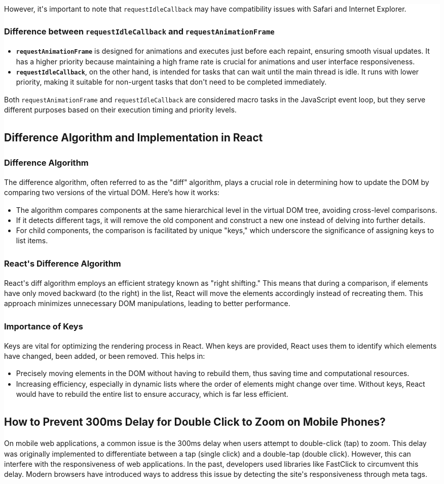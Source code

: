 However, it's important to note that `requestIdleCallback` may have compatibility issues with Safari and Internet Explorer.

### Difference between `requestIdleCallback` and `requestAnimationFrame`

- **`requestAnimationFrame`** is designed for animations and executes just before each repaint, ensuring smooth visual updates. It has a higher priority because maintaining a high frame rate is crucial for animations and user interface responsiveness.
- **`requestIdleCallback`**, on the other hand, is intended for tasks that can wait until the main thread is idle. It runs with lower priority, making it suitable for non-urgent tasks that don't need to be completed immediately.

Both `requestAnimationFrame` and `requestIdleCallback` are considered macro tasks in the JavaScript event loop, but they serve different purposes based on their execution timing and priority levels.

## Difference Algorithm and Implementation in React

### Difference Algorithm
The difference algorithm, often referred to as the "diff" algorithm, plays a crucial role in determining how to update the DOM by comparing two versions of the virtual DOM. Here’s how it works:
- The algorithm compares components at the same hierarchical level in the virtual DOM tree, avoiding cross-level comparisons.
- If it detects different tags, it will remove the old component and construct a new one instead of delving into further details.
- For child components, the comparison is facilitated by unique "keys," which underscore the significance of assigning keys to list items.

### React's Difference Algorithm
React's diff algorithm employs an efficient strategy known as "right shifting." This means that during a comparison, if elements have only moved backward (to the right) in the list, React will move the elements accordingly instead of recreating them. This approach minimizes unnecessary DOM manipulations, leading to better performance.

### Importance of Keys
Keys are vital for optimizing the rendering process in React. When keys are provided, React uses them to identify which elements have changed, been added, or been removed. This helps in:
- Precisely moving elements in the DOM without having to rebuild them, thus saving time and computational resources.
- Increasing efficiency, especially in dynamic lists where the order of elements might change over time. Without keys, React would have to rebuild the entire list to ensure accuracy, which is far less efficient.

## How to Prevent 300ms Delay for Double Click to Zoom on Mobile Phones?
On mobile web applications, a common issue is the 300ms delay when users attempt to double-click (tap) to zoom. This delay was originally implemented to differentiate between a tap (single click) and a double-tap (double click). However, this can interfere with the responsiveness of web applications. In the past, developers used libraries like FastClick to circumvent this delay. Modern browsers have introduced ways to address this issue by detecting the site's responsiveness through meta tags.
